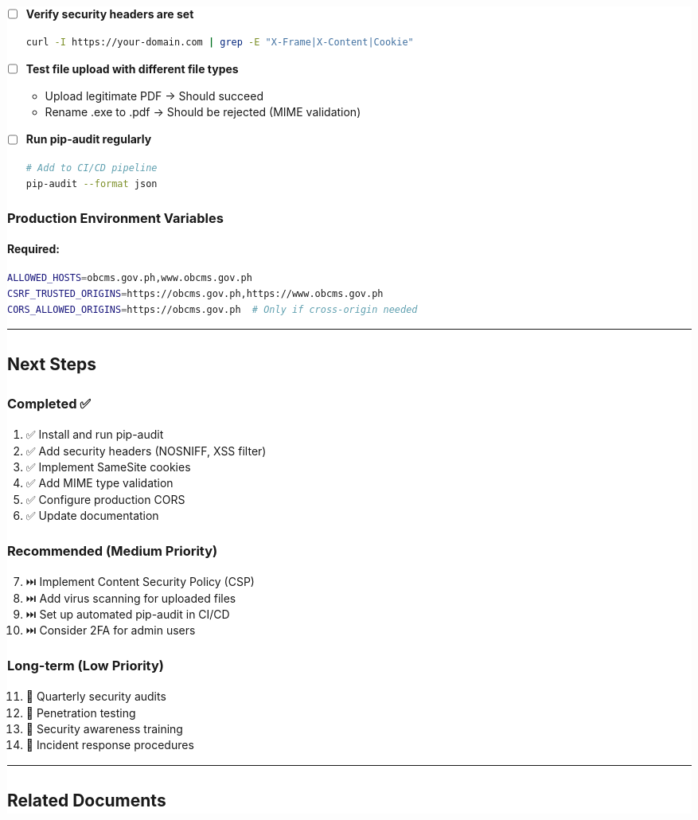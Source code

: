 - [ ] **Verify security headers are set**
  ```bash
  curl -I https://your-domain.com | grep -E "X-Frame|X-Content|Cookie"
  ```

- [ ] **Test file upload with different file types**
  - Upload legitimate PDF → Should succeed
  - Rename .exe to .pdf → Should be rejected (MIME validation)

- [ ] **Run pip-audit regularly**
  ```bash
  # Add to CI/CD pipeline
  pip-audit --format json
  ```

### Production Environment Variables

**Required:**
```bash
ALLOWED_HOSTS=obcms.gov.ph,www.obcms.gov.ph
CSRF_TRUSTED_ORIGINS=https://obcms.gov.ph,https://www.obcms.gov.ph
CORS_ALLOWED_ORIGINS=https://obcms.gov.ph  # Only if cross-origin needed
```

---

## Next Steps

### Completed ✅
1. ✅ Install and run pip-audit
2. ✅ Add security headers (NOSNIFF, XSS filter)
3. ✅ Implement SameSite cookies
4. ✅ Add MIME type validation
5. ✅ Configure production CORS
6. ✅ Update documentation

### Recommended (Medium Priority)
7. ⏭️ Implement Content Security Policy (CSP)
8. ⏭️ Add virus scanning for uploaded files
9. ⏭️ Set up automated pip-audit in CI/CD
10. ⏭️ Consider 2FA for admin users

### Long-term (Low Priority)
11. 📅 Quarterly security audits
12. 📅 Penetration testing
13. 📅 Security awareness training
14. 📅 Incident response procedures

---

## Related Documents
